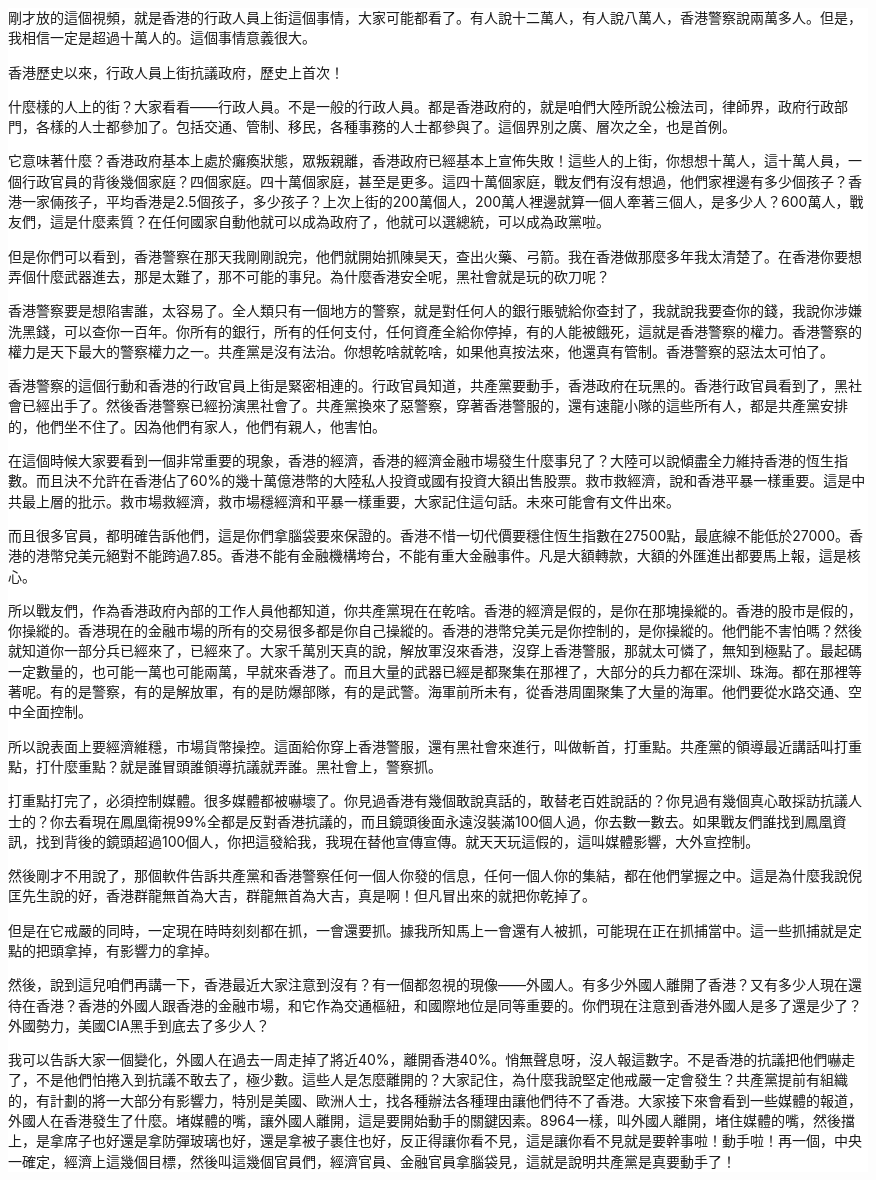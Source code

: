 
剛才放的這個視頻，就是香港的行政人員上街這個事情，大家可能都看了。有人說十二萬人，有人說八萬人，香港警察說兩萬多人。但是，我相信一定是超過十萬人的。這個事情意義很大。


香港歷史以來，行政人員上街抗議政府，歷史上首次！


什麼樣的人上的街？大家看看——行政人員。不是一般的行政人員。都是香港政府的，就是咱們大陸所說公檢法司，律師界，政府行政部門，各樣的人士都參加了。包括交通、管制、移民，各種事務的人士都參與了。這個界別之廣、層次之全，也是首例。


它意味著什麼？香港政府基本上處於癱瘓狀態，眾叛親離，香港政府已經基本上宣佈失敗！這些人的上街，你想想十萬人，這十萬人員，一個行政官員的背後幾個家庭？四個家庭。四十萬個家庭，甚至是更多。這四十萬個家庭，戰友們有沒有想過，他們家裡邊有多少個孩子？香港一家倆孩子，平均香港是2.5個孩子，多少孩子？上次上街的200萬個人，200萬人裡邊就算一個人牽著三個人，是多少人？600萬人，戰友們，這是什麼素質？在任何國家自動他就可以成為政府了，他就可以選總統，可以成為政黨啦。


但是你們可以看到，香港警察在那天我剛剛說完，他們就開始抓陳昊天，查出火藥、弓箭。我在香港做那麼多年我太清楚了。在香港你要想弄個什麼武器進去，那是太難了，那不可能的事兒。為什麼香港安全呢，黑社會就是玩的砍刀呢？


香港警察要是想陷害誰，太容易了。全人類只有一個地方的警察，就是對任何人的銀行賬號給你查封了，我就說我要查你的錢，我說你涉嫌洗黑錢，可以查你一百年。你所有的銀行，所有的任何支付，任何資產全給你停掉，有的人能被餓死，這就是香港警察的權力。香港警察的權力是天下最大的警察權力之一。共產黨是沒有法治。你想乾啥就乾啥，如果他真按法來，他還真有管制。香港警察的惡法太可怕了。


香港警察的這個行動和香港的行政官員上街是緊密相連的。行政官員知道，共產黨要動手，香港政府在玩黑的。香港行政官員看到了，黑社會已經出手了。然後香港警察已經扮演黑社會了。共產黨換來了惡警察，穿著香港警服的，還有速龍小隊的這些所有人，都是共產黨安排的，他們坐不住了。因為他們有家人，他們有親人，他害怕。


在這個時候大家要看到一個非常重要的現象，香港的經濟，香港的經濟金融市場發生什麼事兒了？大陸可以說傾盡全力維持香港的恆生指數。而且決不允許在香港佔了60%的幾十萬億港幣的大陸私人投資或國有投資大額出售股票。救市救經濟，說和香港平暴一樣重要。這是中共最上層的批示。救市場救經濟，救市場穩經濟和平暴一樣重要，大家記住這句話。未來可能會有文件出來。


而且很多官員，都明確告訴他們，這是你們拿腦袋要來保證的。香港不惜一切代價要穩住恆生指數在27500點，最底線不能低於27000。香港的港幣兌美元絕對不能跨過7.85。香港不能有金融機構垮台，不能有重大金融事件。凡是大額轉款，大額的外匯進出都要馬上報，這是核心。


所以戰友們，作為香港政府內部的工作人員他都知道，你共產黨現在在乾啥。香港的經濟是假的，是你在那塊操縱的。香港的股市是假的，你操縱的。香港現在的金融市場的所有的交易很多都是你自己操縱的。香港的港幣兌美元是你控制的，是你操縱的。他們能不害怕嗎？然後就知道你一部分兵已經來了，已經來了。大家千萬別天真的說，解放軍沒來香港，沒穿上香港警服，那就太可憐了，無知到極點了。最起碼一定數量的，也可能一萬也可能兩萬，早就來香港了。而且大量的武器已經是都聚集在那裡了，大部分的兵力都在深圳、珠海。都在那裡等著呢。有的是警察，有的是解放軍，有的是防爆部隊，有的是武警。海軍前所未有，從香港周圍聚集了大量的海軍。他們要從水路交通、空中全面控制。


所以說表面上要經濟維穩，市場貨幣操控。這面給你穿上香港警服，還有黑社會來進行，叫做斬首，打重點。共產黨的領導最近講話叫打重點，打什麼重點？就是誰冒頭誰領導抗議就弄誰。黑社會上，警察抓。


打重點打完了，必須控制媒體。很多媒體都被嚇壞了。你見過香港有幾個敢說真話的，敢替老百姓說話的？你見過有幾個真心敢採訪抗議人士的？你去看現在鳳凰衛視99%全都是反對香港抗議的，而且鏡頭後面永遠沒裝滿100個人過，你去數一數去。如果戰友們誰找到鳳凰資訊，找到背後的鏡頭超過100個人，你把這發給我，我現在替他宣傳宣傳。就天天玩這假的，這叫媒體影響，大外宣控制。


然後剛才不用說了，那個軟件告訴共產黨和香港警察任何一個人你發的信息，任何一個人你的集結，都在他們掌握之中。這是為什麼我說倪匡先生說的好，香港群龍無首為大吉，群龍無首為大吉，真是啊！但凡冒出來的就把你乾掉了。


但是在它戒嚴的同時，一定現在時時刻刻都在抓，一會還要抓。據我所知馬上一會還有人被抓，可能現在正在抓捕當中。這一些抓捕就是定點的把頭拿掉，有影響力的拿掉。


然後，說到這兒咱們再講一下，香港最近大家注意到沒有？有一個都忽視的現像——外國人。有多少外國人離開了香港？又有多少人現在還待在香港？香港的外國人跟香港的金融市場，和它作為交通樞紐，和國際地位是同等重要的。你們現在注意到香港外國人是多了還是少了？外國勢力，美國CIA黑手到底去了多少人？


我可以告訴大家一個變化，外國人在過去一周走掉了將近40%，離開香港40%。悄無聲息呀，沒人報這數字。不是香港的抗議把他們嚇走了，不是他們怕捲入到抗議不敢去了，極少數。這些人是怎麼離開的？大家記住，為什麼我說堅定他戒嚴一定會發生？共產黨提前有組織的，有計劃的將一大部分有影響力，特別是美國、歐洲人士，找各種辦法各種理由讓他們待不了香港。大家接下來會看到一些媒體的報道，外國人在香港發生了什麼。堵媒體的嘴，讓外國人離開，這是要開始動手的關鍵因素。8964一樣，叫外國人離開，堵住媒體的嘴，然後擋上，是拿席子也好還是拿防彈玻璃也好，還是拿被子裹住也好，反正得讓你看不見，這是讓你看不見就是要幹事啦！動手啦！再一個，中央一確定，經濟上這幾個目標，然後叫這幾個官員們，經濟官員、金融官員拿腦袋見，這就是說明共產黨是真要動手了！
